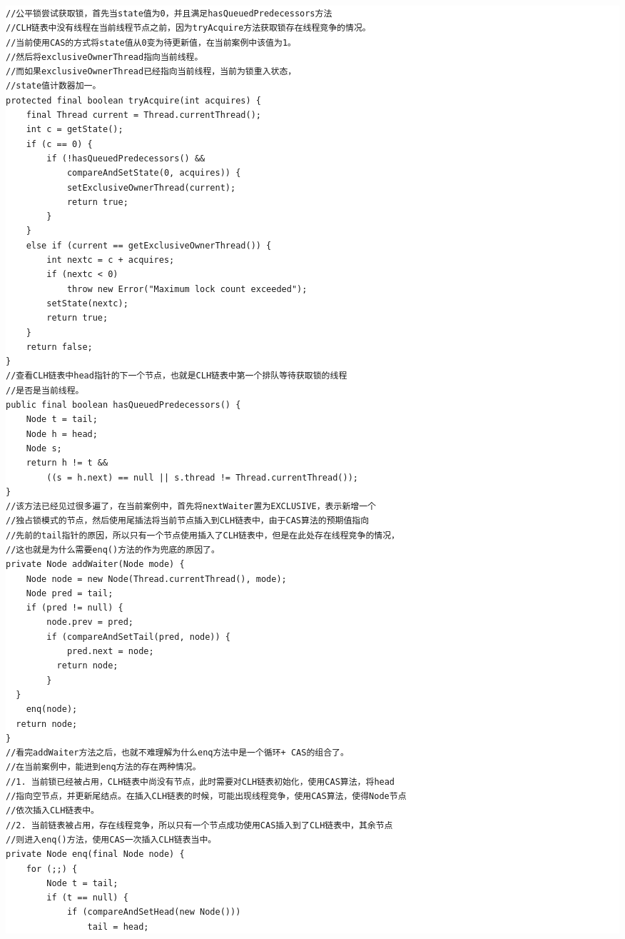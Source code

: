     //公平锁尝试获取锁，首先当state值为0，并且满足hasQueuedPredecessors方法
    //CLH链表中没有线程在当前线程节点之前，因为tryAcquire方法获取锁存在线程竞争的情况。
    //当前使用CAS的方式将state值从0变为待更新值，在当前案例中该值为1。
    //然后将exclusiveOwnerThread指向当前线程。
    //而如果exclusiveOwnerThread已经指向当前线程，当前为锁重入状态，
    //state值计数器加一。
    protected final boolean tryAcquire(int acquires) {
        final Thread current = Thread.currentThread();
        int c = getState();
        if (c == 0) {
            if (!hasQueuedPredecessors() &&
                compareAndSetState(0, acquires)) {
                setExclusiveOwnerThread(current);
                return true;
            }
        }
        else if (current == getExclusiveOwnerThread()) {
            int nextc = c + acquires;
            if (nextc < 0)
                throw new Error("Maximum lock count exceeded");
            setState(nextc);
            return true;
        }
        return false;
    }
    //查看CLH链表中head指针的下一个节点，也就是CLH链表中第一个排队等待获取锁的线程
    //是否是当前线程。
    public final boolean hasQueuedPredecessors() {
        Node t = tail;
        Node h = head;
        Node s;
        return h != t &&
            ((s = h.next) == null || s.thread != Thread.currentThread());
    }
    //该方法已经见过很多遍了，在当前案例中，首先将nextWaiter置为EXCLUSIVE，表示新增一个
    //独占锁模式的节点，然后使用尾插法将当前节点插入到CLH链表中，由于CAS算法的预期值指向
    //先前的tail指针的原因，所以只有一个节点使用插入了CLH链表中，但是在此处存在线程竞争的情况，
    //这也就是为什么需要enq()方法的作为兜底的原因了。
    private Node addWaiter(Node mode) {
        Node node = new Node(Thread.currentThread(), mode);
        Node pred = tail;
        if (pred != null) {
            node.prev = pred;
            if (compareAndSetTail(pred, node)) {
                pred.next = node;
              return node;
            }
      }
        enq(node);
      return node;
    }
    //看完addWaiter方法之后，也就不难理解为什么enq方法中是一个循环+ CAS的组合了。
    //在当前案例中，能进到enq方法的存在两种情况。
    //1. 当前锁已经被占用，CLH链表中尚没有节点，此时需要对CLH链表初始化，使用CAS算法，将head
    //指向空节点，并更新尾结点。在插入CLH链表的时候，可能出现线程竞争，使用CAS算法，使得Node节点
    //依次插入CLH链表中。
    //2. 当前链表被占用，存在线程竞争，所以只有一个节点成功使用CAS插入到了CLH链表中，其余节点
    //则进入enq()方法，使用CAS一次插入CLH链表当中。
    private Node enq(final Node node) {
        for (;;) {
            Node t = tail;
            if (t == null) {
                if (compareAndSetHead(new Node()))
                    tail = head;